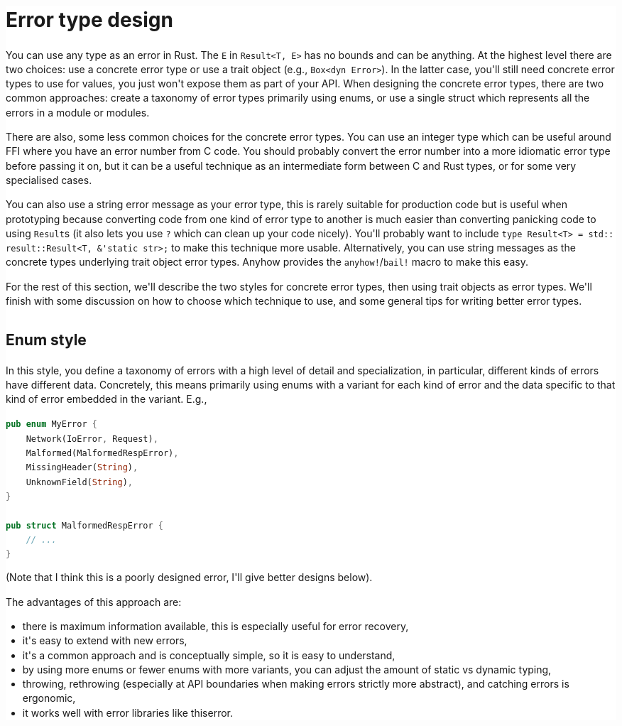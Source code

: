 # Error type design

You can use any type as an error in Rust. The `E` in `Result<T, E>` has no bounds and can be anything. At the highest level there are two choices: use a concrete error type or use a trait object (e.g., `Box<dyn Error>`). In the latter case, you'll still need concrete error types to use for values, you just won't expose them as part of your API. When designing the concrete error types, there are two common approaches: create a taxonomy of error types primarily using enums, or use a single struct which represents all the errors in a module or modules.

There are also, some less common choices for the concrete error types. You can use an integer type which can be useful around FFI where you have an error number from C code. You should probably convert the error number into a more idiomatic error type before passing it on, but it can be a useful technique as an intermediate form between C and Rust types, or for some very specialised cases.

You can also use a string error message as your error type, this is rarely suitable for production code but is useful when prototyping because converting code from one kind of error type to another is much easier than converting panicking code to using `Result`s (it also lets you use `?` which can clean up your code nicely). You'll probably want to include `type Result<T> = std::result::Result<T, &'static str>;` to make this technique more usable. Alternatively, you can use string messages as the concrete types underlying trait object error types. Anyhow provides the `anyhow!`/`bail!` macro to make this easy.

For the rest of this section, we'll describe the two styles for concrete error types, then using trait objects as error types. We'll finish with some discussion on how to choose which technique to use, and some general tips for writing better error types.

## Enum style

In this style, you define a taxonomy of errors with a high level of detail and specialization, in particular, different kinds of errors have different data. Concretely, this means primarily using enums with a variant for each kind of error and the data specific to that kind of error embedded in the variant. E.g.,

```rust
pub enum MyError {
    Network(IoError, Request),
    Malformed(MalformedRespError),
    MissingHeader(String),
    UnknownField(String),
}

pub struct MalformedRespError {
    // ...
}
```

(Note that I think this is a poorly designed error, I'll give better designs below).

The advantages of this approach are:

* there is maximum information available, this is especially useful for error recovery,
* it's easy to extend with new errors,
* it's a common approach and is conceptually simple, so it is easy to understand,
* by using more enums or fewer enums with more variants, you can adjust the amount of static vs dynamic typing,
* throwing, rethrowing (especially at API boundaries when making errors strictly more abstract), and catching errors is ergonomic,
* it works well with error libraries like thiserror.
